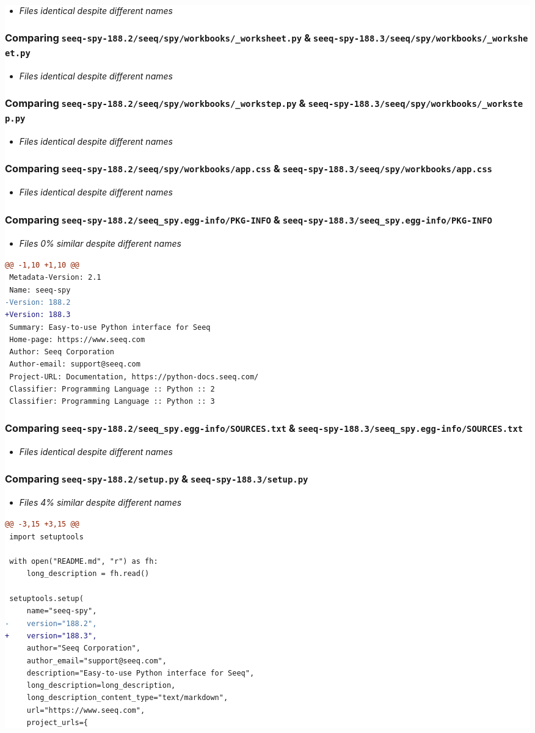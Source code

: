  * *Files identical despite different names*

### Comparing `seeq-spy-188.2/seeq/spy/workbooks/_worksheet.py` & `seeq-spy-188.3/seeq/spy/workbooks/_worksheet.py`

 * *Files identical despite different names*

### Comparing `seeq-spy-188.2/seeq/spy/workbooks/_workstep.py` & `seeq-spy-188.3/seeq/spy/workbooks/_workstep.py`

 * *Files identical despite different names*

### Comparing `seeq-spy-188.2/seeq/spy/workbooks/app.css` & `seeq-spy-188.3/seeq/spy/workbooks/app.css`

 * *Files identical despite different names*

### Comparing `seeq-spy-188.2/seeq_spy.egg-info/PKG-INFO` & `seeq-spy-188.3/seeq_spy.egg-info/PKG-INFO`

 * *Files 0% similar despite different names*

```diff
@@ -1,10 +1,10 @@
 Metadata-Version: 2.1
 Name: seeq-spy
-Version: 188.2
+Version: 188.3
 Summary: Easy-to-use Python interface for Seeq
 Home-page: https://www.seeq.com
 Author: Seeq Corporation
 Author-email: support@seeq.com
 Project-URL: Documentation, https://python-docs.seeq.com/
 Classifier: Programming Language :: Python :: 2
 Classifier: Programming Language :: Python :: 3
```

### Comparing `seeq-spy-188.2/seeq_spy.egg-info/SOURCES.txt` & `seeq-spy-188.3/seeq_spy.egg-info/SOURCES.txt`

 * *Files identical despite different names*

### Comparing `seeq-spy-188.2/setup.py` & `seeq-spy-188.3/setup.py`

 * *Files 4% similar despite different names*

```diff
@@ -3,15 +3,15 @@
 import setuptools
 
 with open("README.md", "r") as fh:
     long_description = fh.read()
 
 setuptools.setup(
     name="seeq-spy",
-    version="188.2",
+    version="188.3",
     author="Seeq Corporation",
     author_email="support@seeq.com",
     description="Easy-to-use Python interface for Seeq",
     long_description=long_description,
     long_description_content_type="text/markdown",
     url="https://www.seeq.com",
     project_urls={
```

